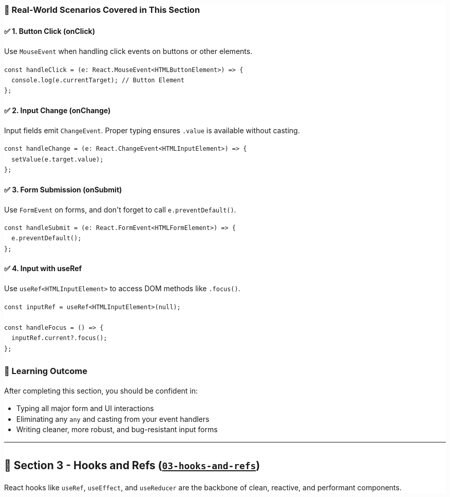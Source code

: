 ### 🧩 Real-World Scenarios Covered in This Section

#### ✅ 1. Button Click (onClick)
Use `MouseEvent` when handling click events on buttons or other elements.

```tsx
const handleClick = (e: React.MouseEvent<HTMLButtonElement>) => {
  console.log(e.currentTarget); // Button Element
};
```

#### ✅ 2. Input Change (onChange)
Input fields emit `ChangeEvent`. Proper typing ensures `.value` is available without casting.

```tsx
const handleChange = (e: React.ChangeEvent<HTMLInputElement>) => {
  setValue(e.target.value);
};
```

#### ✅ 3. Form Submission (onSubmit)
Use `FormEvent` on forms, and don't forget to call `e.preventDefault()`.

```tsx
const handleSubmit = (e: React.FormEvent<HTMLFormElement>) => {
  e.preventDefault();
};
```

#### ✅ 4. Input with useRef
Use `useRef<HTMLInputElement>` to access DOM methods like `.focus()`.

```tsx
const inputRef = useRef<HTMLInputElement>(null);

const handleFocus = () => {
  inputRef.current?.focus();
};
```

### 🎯 Learning Outcome
After completing this section, you should be confident in:
- Typing all major form and UI interactions
- Eliminating any `any` and casting from your event handlers
- Writing cleaner, more robust, and bug-resistant input forms

---

## 🧩 Section 3 - Hooks and Refs ([`03-hooks-and-refs`](./react-playground/src/concepts/03-hooks-and-refs/))

React hooks like `useRef`, `useEffect`, and `useReducer` are the backbone of clean, reactive, and performant components.

